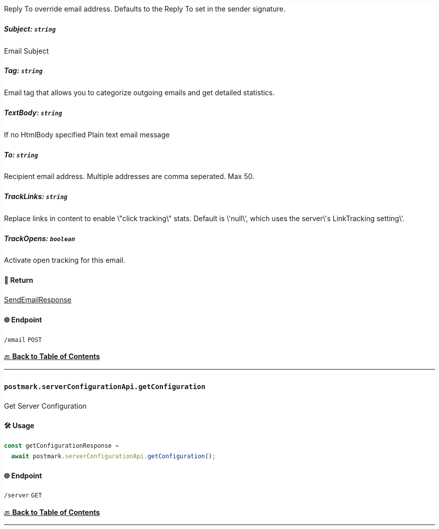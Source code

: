 Reply To override email address. Defaults to the Reply To set in the sender signature.

##### Subject: `string`<a id="subject-string"></a>

Email Subject

##### Tag: `string`<a id="tag-string"></a>

Email tag that allows you to categorize outgoing emails and get detailed statistics.

##### TextBody: `string`<a id="textbody-string"></a>

If no HtmlBody specified Plain text email message

##### To: `string`<a id="to-string"></a>

Recipient email address. Multiple addresses are comma seperated. Max 50.

##### TrackLinks: `string`<a id="tracklinks-string"></a>

Replace links in content to enable \\\"click tracking\\\" stats. Default is \\\'null\\\', which uses the server\\\'s LinkTracking setting\\\'.

##### TrackOpens: `boolean`<a id="trackopens-boolean"></a>

Activate open tracking for this email.

#### 🔄 Return<a id="🔄-return"></a>

[SendEmailResponse](./models/send-email-response.ts)

#### 🌐 Endpoint<a id="🌐-endpoint"></a>

`/email` `POST`

[🔙 **Back to Table of Contents**](#table-of-contents)

---


### `postmark.serverConfigurationApi.getConfiguration`<a id="postmarkserverconfigurationapigetconfiguration"></a>

Get Server Configuration

#### 🛠️ Usage<a id="🛠️-usage"></a>

```typescript
const getConfigurationResponse =
  await postmark.serverConfigurationApi.getConfiguration();
```

#### 🌐 Endpoint<a id="🌐-endpoint"></a>

`/server` `GET`

[🔙 **Back to Table of Contents**](#table-of-contents)

---
